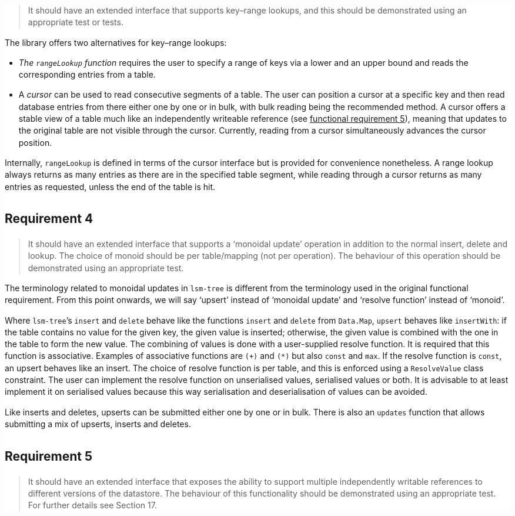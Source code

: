 > It should have an extended interface that supports key–range lookups, and this
> should be demonstrated using an appropriate test or tests.

The library offers two alternatives for key–range lookups:

* *The `rangeLookup` function* requires the user to specify a range of keys via
  a lower and an upper bound and reads the corresponding entries from a table.

* A *cursor* can be used to read consecutive segments of a table. The user can
  position a cursor at a specific key and then read database entries from there
  either one by one or in bulk, with bulk reading being the recommended method.
  A cursor offers a stable view of a table much like an independently writeable
  reference (see [functional requirement 5](#requirement-5)), meaning that
  updates to the original table are not visible through the cursor. Currently,
  reading from a cursor simultaneously advances the cursor position.

Internally, `rangeLookup` is defined in terms of the cursor interface but is
provided for convenience nonetheless. A range lookup always returns as many
entries as there are in the specified table segment, while reading through a
cursor returns as many entries as requested, unless the end of the table is hit.

## Requirement 4

> It should have an extended interface that supports a ‘monoidal update’
> operation in addition to the normal insert, delete and lookup. The choice of
> monoid should be per table/mapping (not per operation). The behaviour of this
> operation should be demonstrated using an appropriate test.

The terminology related to monoidal updates in `lsm-tree` is different from the
terminology used in the original functional requirement. From this point
onwards, we will say ‘upsert’ instead of ‘monoidal update’ and ‘resolve
function’ instead of ‘monoid’.

Where `lsm-tree`’s `insert` and `delete` behave like the functions `insert` and
`delete` from `Data.Map`, `upsert` behaves like `insertWith`: if the table
contains no value for the given key, the given value is inserted; otherwise, the
given value is combined with the one in the table to form the new value. The
combining of values is done with a user-supplied resolve function. It is
required that this function is associative. Examples of associative functions
are `(+)` and `(*)` but also `const` and `max`. If the resolve function is
`const`, an upsert behaves like an insert. The choice of resolve function is per
table, and this is enforced using a `ResolveValue` class constraint. The user
can implement the resolve function on unserialised values, serialised values or
both. It is advisable to at least implement it on serialised values because this
way serialisation and deserialisation of values can be avoided.

Like inserts and deletes, upserts can be submitted either one by one or in bulk.
There is also an `updates` function that allows submitting a mix of upserts,
inserts and deletes.

## Requirement 5

> It should have an extended interface that exposes the ability to support
> multiple independently writable references to different versions of the
> datastore. The behaviour of this functionality should be demonstrated using an
> appropriate test. For further details see Section 17.
